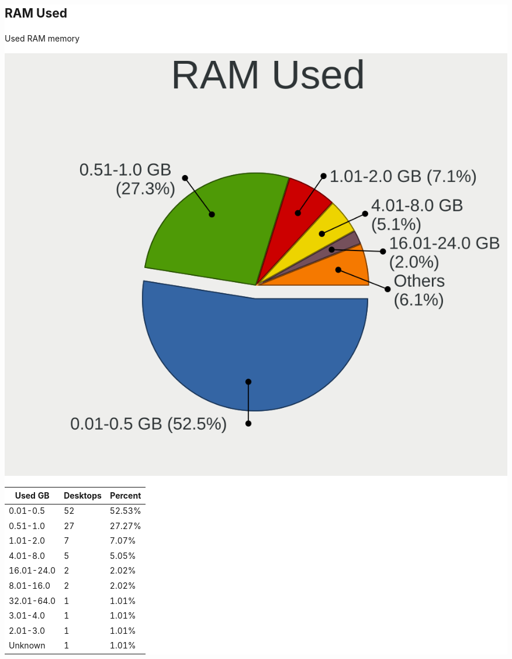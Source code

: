 RAM Used
--------

Used RAM memory

![RAM Used](./images/pie_chart_bsd/node_ram_used.svg)


| Used GB    | Desktops | Percent |
|------------|----------|---------|
| 0.01-0.5   | 52       | 52.53%  |
| 0.51-1.0   | 27       | 27.27%  |
| 1.01-2.0   | 7        | 7.07%   |
| 4.01-8.0   | 5        | 5.05%   |
| 16.01-24.0 | 2        | 2.02%   |
| 8.01-16.0  | 2        | 2.02%   |
| 32.01-64.0 | 1        | 1.01%   |
| 3.01-4.0   | 1        | 1.01%   |
| 2.01-3.0   | 1        | 1.01%   |
| Unknown    | 1        | 1.01%   |
